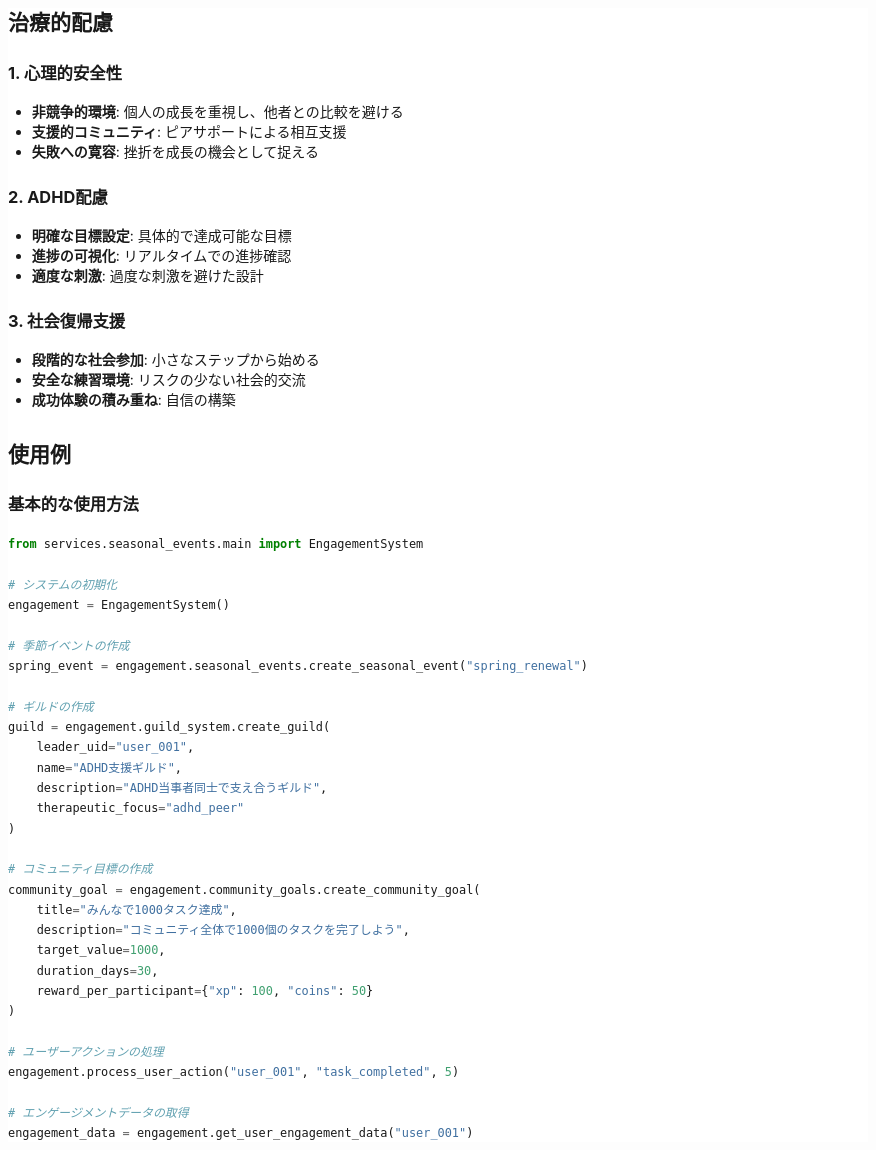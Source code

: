 ## 治療的配慮

### 1. 心理的安全性
- **非競争的環境**: 個人の成長を重視し、他者との比較を避ける
- **支援的コミュニティ**: ピアサポートによる相互支援
- **失敗への寛容**: 挫折を成長の機会として捉える

### 2. ADHD配慮
- **明確な目標設定**: 具体的で達成可能な目標
- **進捗の可視化**: リアルタイムでの進捗確認
- **適度な刺激**: 過度な刺激を避けた設計

### 3. 社会復帰支援
- **段階的な社会参加**: 小さなステップから始める
- **安全な練習環境**: リスクの少ない社会的交流
- **成功体験の積み重ね**: 自信の構築

## 使用例

### 基本的な使用方法

```python
from services.seasonal_events.main import EngagementSystem

# システムの初期化
engagement = EngagementSystem()

# 季節イベントの作成
spring_event = engagement.seasonal_events.create_seasonal_event("spring_renewal")

# ギルドの作成
guild = engagement.guild_system.create_guild(
    leader_uid="user_001",
    name="ADHD支援ギルド",
    description="ADHD当事者同士で支え合うギルド",
    therapeutic_focus="adhd_peer"
)

# コミュニティ目標の作成
community_goal = engagement.community_goals.create_community_goal(
    title="みんなで1000タスク達成",
    description="コミュニティ全体で1000個のタスクを完了しよう",
    target_value=1000,
    duration_days=30,
    reward_per_participant={"xp": 100, "coins": 50}
)

# ユーザーアクションの処理
engagement.process_user_action("user_001", "task_completed", 5)

# エンゲージメントデータの取得
engagement_data = engagement.get_user_engagement_data("user_001")
```
